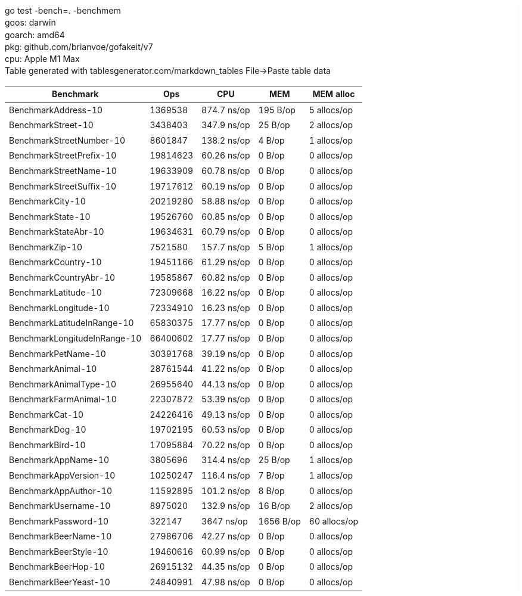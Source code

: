 go test -bench=. -benchmem \
goos: darwin \
goarch: amd64 \
pkg: github.com/brianvoe/gofakeit/v7 \
cpu: Apple M1 Max \
Table generated with tablesgenerator.com/markdown_tables File->Paste table data

| Benchmark                             | Ops      | CPU            | MEM          | MEM alloc        |
|---------------------------------------|----------|----------------|--------------|------------------|
| BenchmarkAddress-10                   | 1369538  | 874.7 ns/op    | 195 B/op     | 5 allocs/op      |
| BenchmarkStreet-10                    | 3438403  | 347.9 ns/op    | 25 B/op      | 2 allocs/op      |
| BenchmarkStreetNumber-10              | 8601847  | 138.2 ns/op    | 4 B/op       | 1 allocs/op      |
| BenchmarkStreetPrefix-10              | 19814623 | 60.26 ns/op    | 0 B/op       | 0 allocs/op      |
| BenchmarkStreetName-10                | 19633909 | 60.78 ns/op    | 0 B/op       | 0 allocs/op      |
| BenchmarkStreetSuffix-10              | 19717612 | 60.19 ns/op    | 0 B/op       | 0 allocs/op      |
| BenchmarkCity-10                      | 20219280 | 58.88 ns/op    | 0 B/op       | 0 allocs/op      |
| BenchmarkState-10                     | 19526760 | 60.85 ns/op    | 0 B/op       | 0 allocs/op      |
| BenchmarkStateAbr-10                  | 19634631 | 60.79 ns/op    | 0 B/op       | 0 allocs/op      |
| BenchmarkZip-10                       | 7521580  | 157.7 ns/op    | 5 B/op       | 1 allocs/op      |
| BenchmarkCountry-10                   | 19451166 | 61.29 ns/op    | 0 B/op       | 0 allocs/op      |
| BenchmarkCountryAbr-10                | 19585867 | 60.82 ns/op    | 0 B/op       | 0 allocs/op      |
| BenchmarkLatitude-10                  | 72309668 | 16.22 ns/op    | 0 B/op       | 0 allocs/op      |
| BenchmarkLongitude-10                 | 72334910 | 16.23 ns/op    | 0 B/op       | 0 allocs/op      |
| BenchmarkLatitudeInRange-10           | 65830375 | 17.77 ns/op    | 0 B/op       | 0 allocs/op      |
| BenchmarkLongitudeInRange-10          | 66400602 | 17.77 ns/op    | 0 B/op       | 0 allocs/op      |
| BenchmarkPetName-10                   | 30391768 | 39.19 ns/op    | 0 B/op       | 0 allocs/op      |
| BenchmarkAnimal-10                    | 28761544 | 41.22 ns/op    | 0 B/op       | 0 allocs/op      |
| BenchmarkAnimalType-10                | 26955640 | 44.13 ns/op    | 0 B/op       | 0 allocs/op      |
| BenchmarkFarmAnimal-10                | 22307872 | 53.39 ns/op    | 0 B/op       | 0 allocs/op      |
| BenchmarkCat-10                       | 24226416 | 49.13 ns/op    | 0 B/op       | 0 allocs/op      |
| BenchmarkDog-10                       | 19702195 | 60.53 ns/op    | 0 B/op       | 0 allocs/op      |
| BenchmarkBird-10                      | 17095884 | 70.22 ns/op    | 0 B/op       | 0 allocs/op      |
| BenchmarkAppName-10                   | 3805696  | 314.4 ns/op    | 25 B/op      | 1 allocs/op      |
| BenchmarkAppVersion-10                | 10250247 | 116.4 ns/op    | 7 B/op       | 1 allocs/op      |
| BenchmarkAppAuthor-10                 | 11592895 | 101.2 ns/op    | 8 B/op       | 0 allocs/op      |
| BenchmarkUsername-10                  | 8975020  | 132.9 ns/op    | 16 B/op      | 2 allocs/op      |
| BenchmarkPassword-10                  | 322147   | 3647 ns/op     | 1656 B/op    | 60 allocs/op     |
| BenchmarkBeerName-10                  | 27986706 | 42.27 ns/op    | 0 B/op       | 0 allocs/op      |
| BenchmarkBeerStyle-10                 | 19460616 | 60.99 ns/op    | 0 B/op       | 0 allocs/op      |
| BenchmarkBeerHop-10                   | 26915132 | 44.35 ns/op    | 0 B/op       | 0 allocs/op      |
| BenchmarkBeerYeast-10                 | 24840991 | 47.98 ns/op    | 0 B/op       | 0 allocs/op      |